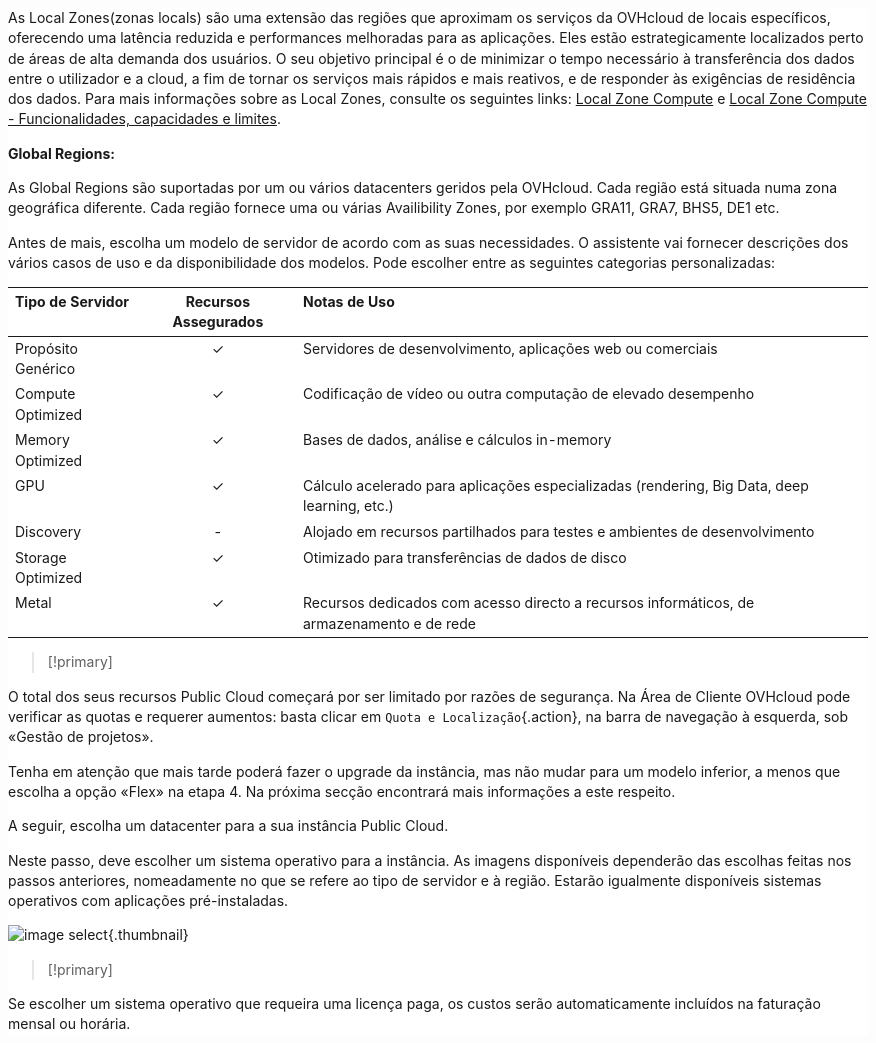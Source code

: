 As Local Zones(zonas locals) são uma extensão das regiões que aproximam os serviços da OVHcloud de locais específicos, oferecendo uma latência reduzida e performances melhoradas para as aplicações. Eles estão estrategicamente localizados perto de áreas de alta demanda dos usuários. O seu objetivo principal é o de minimizar o tempo necessário à transferência dos dados entre o utilizador e a cloud, a fim de tornar os serviços mais rápidos e mais reativos, e de responder às exigências de residência dos dados. Para mais informações sobre as Local Zones, consulte os seguintes links: [Local Zone Compute](https://www.ovhcloud.com/pt/public-cloud/local-zone-compute/) e [Local Zone Compute - Funcionalidades, capacidades e limites](local-zones-capabilities-limitations1.).


**Global Regions:**

As Global Regions são suportadas por um ou vários datacenters geridos pela OVHcloud. Cada região está situada numa zona geográfica diferente. Cada região fornece uma ou várias Availibility Zones, por exemplo GRA11, GRA7, BHS5, DE1 etc.

Antes de mais, escolha um modelo de servidor de acordo com as suas necessidades. O assistente vai fornecer descrições dos vários casos de uso e da disponibilidade dos modelos. Pode escolher entre as seguintes categorias personalizadas:

| Tipo de Servidor | Recursos Assegurados | Notas de Uso |
| :---         |     :---:      |          :--- |
| Propósito Genérico   | ✓     | Servidores de desenvolvimento, aplicações web ou comerciais    |
| Compute Optimized     | ✓       | Codificação de vídeo ou outra computação de elevado desempenho      |
| Memory Optimized   | ✓     | Bases de dados, análise e cálculos in-memory    |
| GPU     | ✓       | Cálculo acelerado para aplicações especializadas (rendering, Big Data, deep learning, etc.)       |
| Discovery    | -       | Alojado em recursos partilhados para testes e ambientes de desenvolvimento      |
| Storage Optimized   | ✓     | Otimizado para transferências de dados de disco    |
| Metal | ✓ | Recursos dedicados com acesso directo a recursos informáticos, de armazenamento e de rede|

> [!primary]
>
O total dos seus recursos Public Cloud começará por ser limitado por razões de segurança. Na Área de Cliente OVHcloud pode verificar as quotas e requerer aumentos: basta clicar em `Quota e Localização`{.action}, na barra de navegação à esquerda, sob «Gestão de projetos».
>
Tenha em atenção que mais tarde poderá fazer o upgrade da instância, mas não mudar para um modelo inferior, a menos que escolha a opção «Flex» na etapa 4. Na próxima secção encontrará mais informações a este respeito.
>

A seguir, escolha um datacenter para a sua instância Public Cloud.

Neste passo, deve escolher um sistema operativo para a instância. As imagens disponíveis dependerão das escolhas feitas nos passos anteriores, nomeadamente no que se refere ao tipo de servidor e à região. Estarão igualmente disponíveis sistemas operativos com aplicações pré-instaladas.

![image select](instance-creation-02-2023.png){.thumbnail}

> [!primary]
>
Se escolher um sistema operativo que requeira uma licença paga, os custos serão automaticamente incluídos na faturação mensal ou horária.
>
